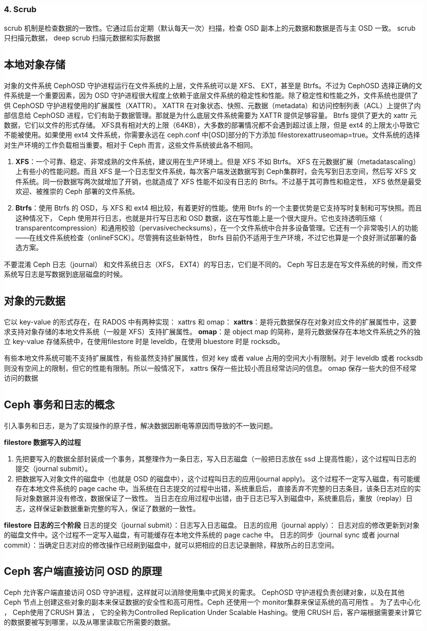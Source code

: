 ### 4. Scrub
scrub 机制是检查数据的一致性。它通过后台定期（默认每天一次）扫描，检查 OSD 副本上的元数据和数据是否与主 OSD 一致。 scrub 只扫描元数据， deep scrub 扫描元数据和实际数据


## 本地对象存储
对象的文件系统
CephOSD 守护进程运行在文件系统的上层，文件系统可以是 XFS、 EXT，甚至是 Btrfs。不过为 CephOSD 选择正确的文件系统是一个重要因素，因为 OSD 守护进程很大程度上依赖于底层文件系统的稳定性和性能。除了稳定性和性能之外，文件系统也提供了供 CephOSD 守护进程使用的扩展属性（XATTR）。 XATTR 在对象状态、快照、元数据（metadata）和访问控制列表（ACL）上提供了内部信息给 CephOSD 进程，它们有助于数据管理。那就是为什么底层文件系统需要为 XATTR 提供足够容量。 Btrfs 提供了更大的 xattr 元数据，它们以文件的形式存储。 XFS具有相对大的上限（64KB），大多数的部署情况都不会遇到超过该上限，但是 ext4 的上限太小导致它不能被使用。如果使用 ext4 文件系统，你需要永远在 ceph.conf 中[OSD]部分的下方添加 filestorexattruseomap=true。文件系统的选择对生产环境的工作负载相当重要。相对于 Ceph 而言，这些文件系统彼此各不相同。

1. **XFS**：一个可靠、稳定、非常成熟的文件系统，建议用在生产环境上。但是 XFS 不如 Btrfs。 XFS 在元数据扩展（metadatascaling）上有些小的性能问题。而且 XFS 是一个日志型文件系统，每次客户端发送数据写到 Ceph集群时，会先写到日志空间，然后写 XFS 文件系统。同一份数据写两次就增加了开销，也就造成了 XFS 性能不如没有日志的 Btrfs。不过基于其可靠性和稳定性， XFS 依然是最受欢迎、被推崇的 Ceph 部署的文件系统。

2. **Btrfs**：使用 Btrfs 的 OSD，与 XFS 和 ext4 相比较，有着更好的性能。使用 Btrfs 的一个主要优势是它支持写时复制和可写快照。而且这种情况下， Ceph 使用并行日志，也就是并行写日志和 OSD 数据，这在写性能上是一个很大提升。它也支持透明压缩（ transparentcompression）和通用校验（pervasivechecksums），在一个文件系统中合并多设备管理。它还有一个非常吸引人的功能——在线文件系统检查（onlineFSCK）。尽管拥有这些新特性， Btrfs 目前仍不适用于生产环境，不过它也算是一个良好测试部署的备选方案。

不要混淆 Ceph 日志（journal） 和文件系统日志（XFS， EXT4）的写日志，它们是不同的。 Ceph 写日志是在写文件系统的时候，而文件系统写日志是写数据到底层磁盘的时候。

## 对象的元数据
它以 key-value 的形式存在，在 RADOS 中有两种实现： xattrs 和 omap：
**xattrs**：是将元数据保存在对象对应文件的扩展属性中，这要求支持对象存储的本地文件系统（一般是 XFS）支持扩展属性。
**omap**：是 object map 的简称，是将元数据保存在本地文件系统之外的独立 key-value 存储系统中，在使用filestore 时是 leveldb，在使用 bluestore 时是 rocksdb。

有些本地文件系统可能不支持扩展属性，有些虽然支持扩展属性，但对 key 或者 value 占用的空间大小有限制。对于 leveldb 或者 rocksdb 则没有空间上的限制，但它的性能有限制。所以一般情况下， xattrs 保存一些比较小而且经常访问的信息。 omap 保存一些大的但不经常访问的数据

## Ceph 事务和日志的概念
引入事务和日志，是为了实现操作的原子性，解决数据因断电等原因而导致的不一致问题。

**filestore 数据写入的过程**
1. 先把要写入的数据全部封装成一个事务，其整理作为一条日志，写入日志磁盘（一般把日志放在 ssd 上提高性能），这个过程叫日志的提交（journal submit）。
2. 把数据写入对象文件的磁盘中（也就是 OSD 的磁盘中），这个过程叫日志的应用(journal apply)。 这个过程不一定写入磁盘，有可能缓存在本地文件系统的 page cache 中。当系统在日志提交的过程中出错，系统重启后， 直接丢弃不完整的日志条目，该条日志对应的实际对象数据并没有修改，数据保证了一致性。 当日志在应用过程中出错，由于日志已写入到磁盘中，系统重启后，重放（replay）日志，这样保证新数据重新完整的写入，保证了数据的一致性。

**filestore 日志的三个阶段**
日志的提交（journal submit）：日志写入日志磁盘。
日志的应用（journal apply）： 日志对应的修改更新到对象的磁盘文件中。这个过程不一定写入磁盘，有可能缓存在本地文件系统的 page cache 中。
日志的同步（journal sync 或者 journal commit）：当确定日志对应的修改操作已经刷到磁盘中，就可以把相应的日志记录删除，释放所占的日志空间。

## Ceph 客户端直接访问 OSD 的原理
Ceph 允许客户端直接访问 OSD 守护进程，这样就可以消除使用集中式网关的需求。 CephOSD 守护进程负责创建对象，以及在其他 Ceph 节点上创建这些对象的副本来保证数据的安全性和高可用性。Ceph 还使用一个 monitor集群来保证系统的高可用性 。 为了去中心化 ， Ceph使用了CRUSH 算法 ， 它的全称为Controlled Replication Under Scalable Hashing。使用 CRUSH 后，客户端根据需要来计算它的数据要被写到哪里，以及从哪里读取它所需要的数据。